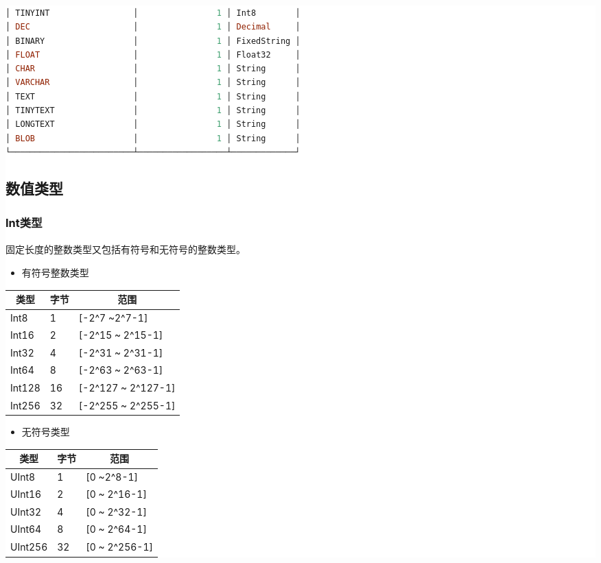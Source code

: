 ```sql
│ TINYINT                 │                1 │ Int8        │
│ DEC                     │                1 │ Decimal     │
│ BINARY                  │                1 │ FixedString │
│ FLOAT                   │                1 │ Float32     │
│ CHAR                    │                1 │ String      │
│ VARCHAR                 │                1 │ String      │
│ TEXT                    │                1 │ String      │
│ TINYTEXT                │                1 │ String      │
│ LONGTEXT                │                1 │ String      │
│ BLOB                    │                1 │ String      │
└─────────────────────────┴──────────────────┴─────────────┘

```

## []( "")数值类型


### []( "")Int类型


固定长度的整数类型又包括有符号和无符号的整数类型。


* 有符号整数类型


| 类型 | 字节 | 范围 |
| --| --| -- |
| Int8 | 1 | [-2^7 ~2^7-1] |
| Int16 | 2 | [-2^15 ~ 2^15-1] |
| Int32 | 4 | [-2^31 ~ 2^31-1] |
| Int64 | 8 | [-2^63 ~ 2^63-1] |
| Int128 | 16 | [-2^127 ~ 2^127-1] |
| Int256 | 32 | [-2^255 ~ 2^255-1] |


* 无符号类型


| 类型 | 字节 | 范围 |
| --| --| -- |
| UInt8 | 1 | [0 ~2^8-1] |
| UInt16 | 2 | [0 ~ 2^16-1] |
| UInt32 | 4 | [0 ~ 2^32-1] |
| UInt64 | 8 | [0 ~ 2^64-1] |
| UInt256 | 32 | [0 ~ 2^256-1] |
